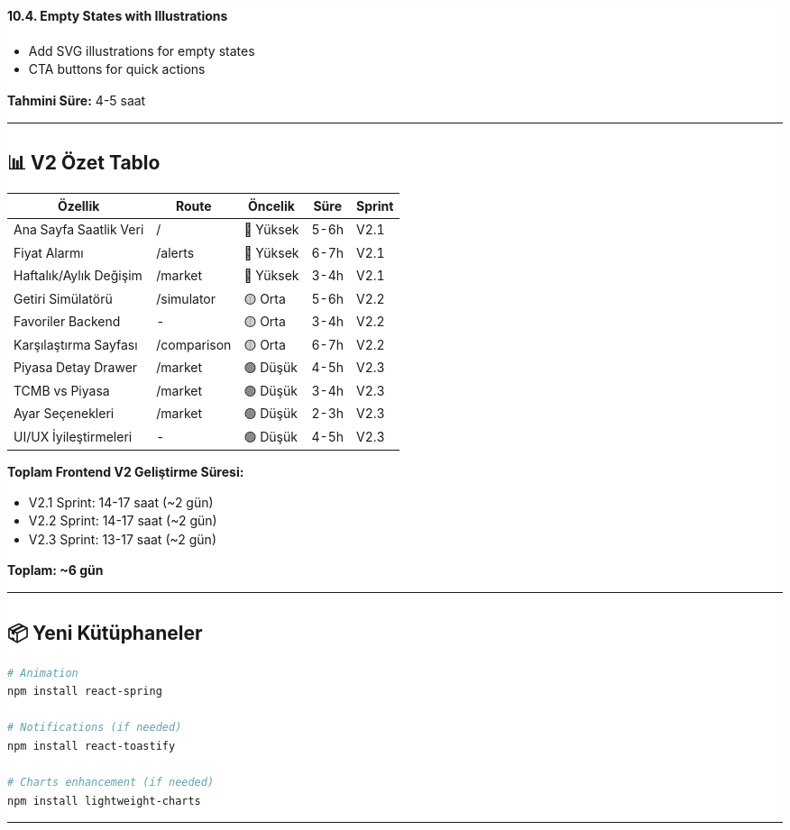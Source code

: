 #### 10.4. Empty States with Illustrations
- Add SVG illustrations for empty states
- CTA buttons for quick actions

**Tahmini Süre:** 4-5 saat

---

## 📊 V2 Özet Tablo

| Özellik | Route | Öncelik | Süre | Sprint |
|---------|-------|---------|------|--------|
| Ana Sayfa Saatlik Veri | / | 🔴 Yüksek | 5-6h | V2.1 |
| Fiyat Alarmı | /alerts | 🔴 Yüksek | 6-7h | V2.1 |
| Haftalık/Aylık Değişim | /market | 🔴 Yüksek | 3-4h | V2.1 |
| Getiri Simülatörü | /simulator | 🟡 Orta | 5-6h | V2.2 |
| Favoriler Backend | - | 🟡 Orta | 3-4h | V2.2 |
| Karşılaştırma Sayfası | /comparison | 🟡 Orta | 6-7h | V2.2 |
| Piyasa Detay Drawer | /market | 🟢 Düşük | 4-5h | V2.3 |
| TCMB vs Piyasa | /market | 🟢 Düşük | 3-4h | V2.3 |
| Ayar Seçenekleri | /market | 🟢 Düşük | 2-3h | V2.3 |
| UI/UX İyileştirmeleri | - | 🟢 Düşük | 4-5h | V2.3 |

**Toplam Frontend V2 Geliştirme Süresi:**
- V2.1 Sprint: 14-17 saat (~2 gün)
- V2.2 Sprint: 14-17 saat (~2 gün)
- V2.3 Sprint: 13-17 saat (~2 gün)

**Toplam: ~6 gün**

---

## 📦 Yeni Kütüphaneler

```bash
# Animation
npm install react-spring

# Notifications (if needed)
npm install react-toastify

# Charts enhancement (if needed)
npm install lightweight-charts
```

---

